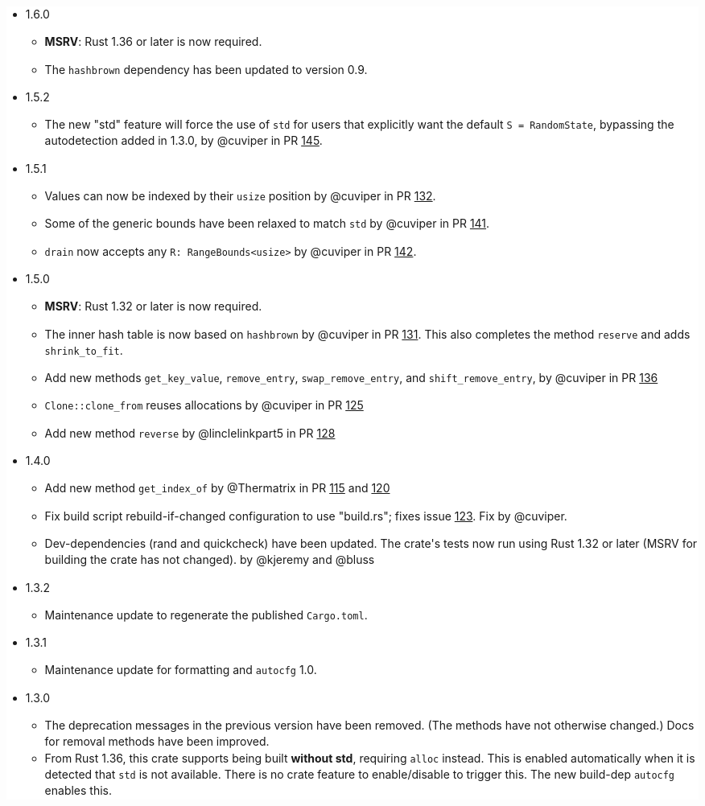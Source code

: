 [158]: https://github.com/bluss/indexmap/pull/158
[160]: https://github.com/bluss/indexmap/pull/160

- 1.6.0

  - **MSRV**: Rust 1.36 or later is now required.

  - The `hashbrown` dependency has been updated to version 0.9.

- 1.5.2

  - The new "std" feature will force the use of `std` for users that explicitly
    want the default `S = RandomState`, bypassing the autodetection added in 1.3.0,
    by @cuviper in PR [145].

[145]: https://github.com/bluss/indexmap/pull/145

- 1.5.1

  - Values can now be indexed by their `usize` position by @cuviper in PR [132].

  - Some of the generic bounds have been relaxed to match `std` by @cuviper in PR [141].

  - `drain` now accepts any `R: RangeBounds<usize>` by @cuviper in PR [142].

[132]: https://github.com/bluss/indexmap/pull/132
[141]: https://github.com/bluss/indexmap/pull/141
[142]: https://github.com/bluss/indexmap/pull/142

- 1.5.0

  - **MSRV**: Rust 1.32 or later is now required.

  - The inner hash table is now based on `hashbrown` by @cuviper in PR [131].
    This also completes the method `reserve` and adds `shrink_to_fit`.

  - Add new methods `get_key_value`, `remove_entry`, `swap_remove_entry`,
    and `shift_remove_entry`, by @cuviper in PR [136]

  - `Clone::clone_from` reuses allocations by @cuviper in PR [125]

  - Add new method `reverse` by @linclelinkpart5 in PR [128]

[125]: https://github.com/bluss/indexmap/pull/125
[128]: https://github.com/bluss/indexmap/pull/128
[131]: https://github.com/bluss/indexmap/pull/131
[136]: https://github.com/bluss/indexmap/pull/136

- 1.4.0

  - Add new method `get_index_of` by @Thermatrix in PR [115] and [120]

  - Fix build script rebuild-if-changed configuration to use "build.rs";
    fixes issue [123]. Fix by @cuviper.

  - Dev-dependencies (rand and quickcheck) have been updated. The crate's tests
    now run using Rust 1.32 or later (MSRV for building the crate has not changed).
    by @kjeremy and @bluss

[123]: https://github.com/bluss/indexmap/issues/123
[115]: https://github.com/bluss/indexmap/pull/115
[120]: https://github.com/bluss/indexmap/pull/120

- 1.3.2

  - Maintenance update to regenerate the published `Cargo.toml`.

- 1.3.1

  - Maintenance update for formatting and `autocfg` 1.0.

- 1.3.0

  - The deprecation messages in the previous version have been removed.
    (The methods have not otherwise changed.) Docs for removal methods have been
    improved.
  - From Rust 1.36, this crate supports being built **without std**, requiring
    `alloc` instead. This is enabled automatically when it is detected that
    `std` is not available. There is no crate feature to enable/disable to
    trigger this. The new build-dep `autocfg` enables this.


[222]: https://github.com/bluss/indexmap/pull/222
[195]: https://github.com/bluss/indexmap/pull/195
[196]: https://github.com/bluss/indexmap/pull/196
[197]: https://github.com/bluss/indexmap/pull/197
[203]: https://github.com/bluss/indexmap/pull/203
[205]: https://github.com/bluss/indexmap/pull/205
[211]: https://github.com/bluss/indexmap/pull/211
[170]: https://github.com/bluss/indexmap/pull/170
[175]: https://github.com/bluss/indexmap/pull/175
[#10]: https://github.com/bluss/ordermap/pull/10
[#3]: https://github.com/bluss/ordermap/pull/3